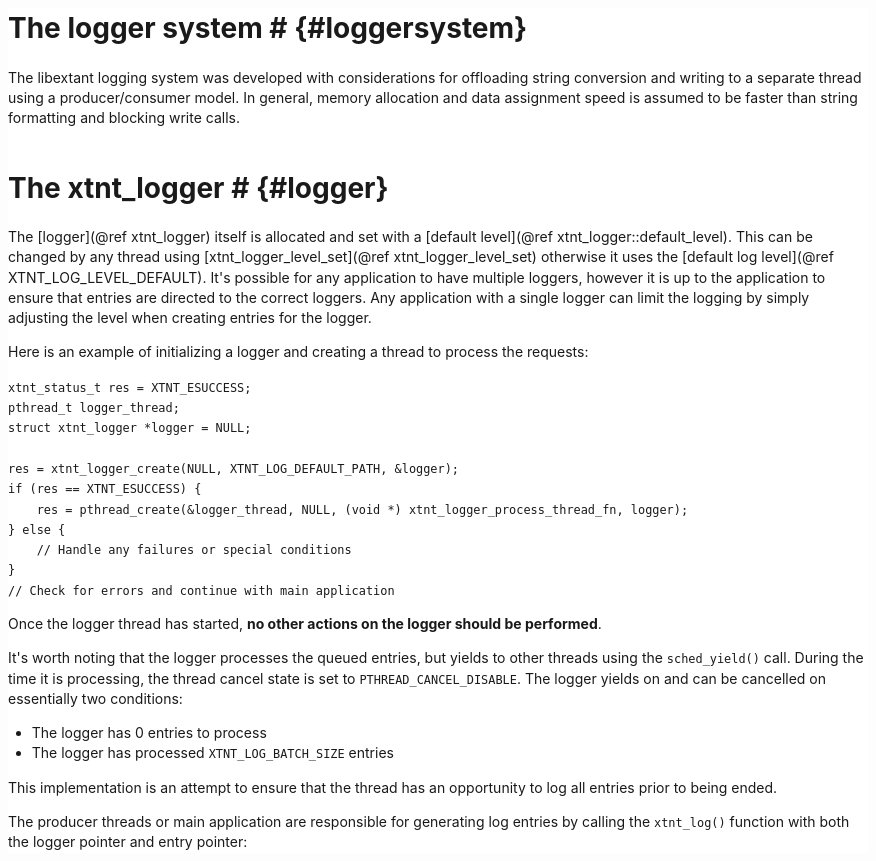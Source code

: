 # The logger system # {#loggersystem}

The libextant logging system was developed with considerations for offloading
string conversion and writing to a separate thread using a producer/consumer
model. In general, memory allocation and data assignment speed is assumed to be
faster than string formatting and blocking write calls.

# The xtnt_logger # {#logger}

The [logger](@ref xtnt_logger) itself is allocated and set with a 
[default level](@ref xtnt_logger::default_level). This can be changed by any
thread using [xtnt_logger_level_set](@ref xtnt_logger_level_set) otherwise it
uses the [default log level](@ref XTNT_LOG_LEVEL_DEFAULT). It's possible for any application to have multiple
loggers, however it is up to the application to ensure that entries are
directed to the correct loggers. Any application with a single logger can limit
the logging by simply adjusting the level when creating entries for the logger.

Here is an example of initializing a logger and creating a thread to process
the requests:

```{.c}
xtnt_status_t res = XTNT_ESUCCESS;
pthread_t logger_thread;
struct xtnt_logger *logger = NULL;

res = xtnt_logger_create(NULL, XTNT_LOG_DEFAULT_PATH, &logger);
if (res == XTNT_ESUCCESS) {
    res = pthread_create(&logger_thread, NULL, (void *) xtnt_logger_process_thread_fn, logger);
} else {
    // Handle any failures or special conditions
}
// Check for errors and continue with main application
```

Once the logger thread has started, **no other actions on the logger should be
performed**. 

It's worth noting that the logger processes the queued entries, but yields to
other threads using the `sched_yield()` call. During the time it is processing,
the thread cancel state is set to `PTHREAD_CANCEL_DISABLE`. The logger yields
on and can be cancelled on essentially two conditions:

* The logger has 0 entries to process
* The logger has processed `XTNT_LOG_BATCH_SIZE` entries

This implementation is an attempt to ensure that the thread has an opportunity
to log all entries prior to being ended.

The producer threads or main application are responsible for generating log
entries by calling the `xtnt_log()` function with both the logger pointer and
entry pointer:
